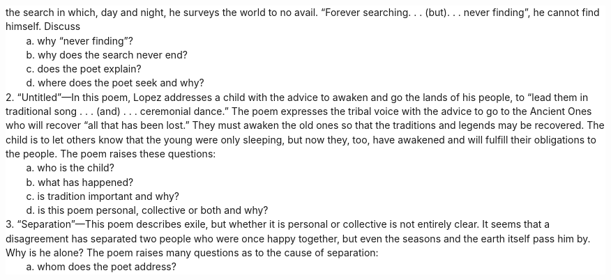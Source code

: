 </i>
the search in which, day and night, he surveys the world to no avail. “Forever searching. . . (but). . . never finding”, he cannot find himself. Discuss
<dt>
<font color="#ffffff" style="visibility:hidden;">
____
</font>
a. why “never finding”?
<dt>
<font color="#ffffff" style="visibility:hidden;">
____
</font>
b. why does the search never end?
<dt>
<font color="#ffffff" style="visibility:hidden;">
____
</font>
c. does the poet explain?
<dt>
<font color="#ffffff" style="visibility:hidden;">
____
</font>
d. where does the poet seek and why?
<dt>
2. “Untitled”—In this poem, Lopez addresses a child with the advice to awaken and go the lands of his people, to “lead them in traditional song  . . .  (and) . . .  ceremonial dance.” The poem expresses the tribal voice with the advice to go to the Ancient Ones who will recover “all that has been lost.” They must awaken the old ones so that the traditions and legends may be recovered. The child is to let others know that the young were only sleeping, but now they, too, have awakened and will fulfill their obligations to the people. The poem raises these questions:
<dt>
<font color="#ffffff" style="visibility:hidden;">
____
</font>
a. who is the child?
<dt>
<font color="#ffffff" style="visibility:hidden;">
____
</font>
b. what has happened?
<dt>
<font color="#ffffff" style="visibility:hidden;">
____
</font>
c. is tradition important and why?
<dt>
<font color="#ffffff" style="visibility:hidden;">
____
</font>
d. is this poem personal, collective or both and why?
<dt>
3. “Separation”—This poem describes exile, but whether it is personal or collective is not entirely clear. It seems that a disagreement has separated two people who were once happy together, but even the seasons and the earth itself pass him by. Why is he alone? The poem raises many questions as to the cause of separation:
<dt>
<font color="#ffffff" style="visibility:hidden;">
____
</font>
a. whom does the poet address?
<dt>
<font color="#ffffff" style="visibility:hidden;">